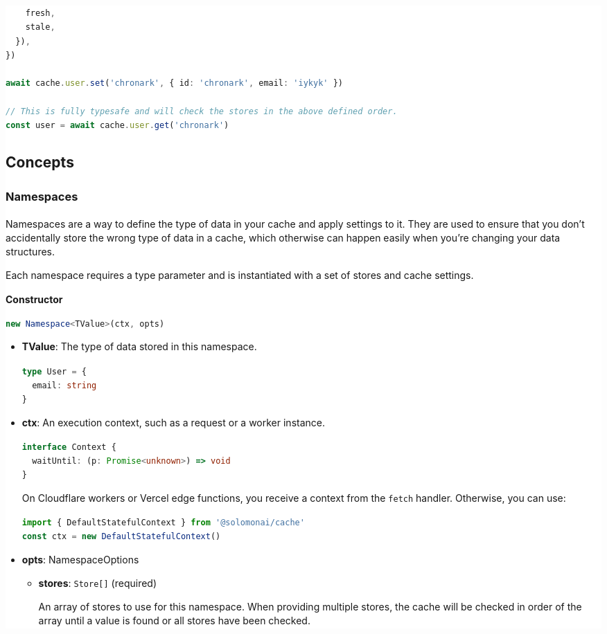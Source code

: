 ```ts
    fresh,
    stale,
  }),
})

await cache.user.set('chronark', { id: 'chronark', email: 'iykyk' })

// This is fully typesafe and will check the stores in the above defined order.
const user = await cache.user.get('chronark')
```

## Concepts

### Namespaces

Namespaces are a way to define the type of data in your cache and apply settings to it. They are used to ensure that you don’t accidentally store the wrong type of data in a cache, which otherwise can happen easily when you’re changing your data structures.

Each namespace requires a type parameter and is instantiated with a set of stores and cache settings.

**Constructor**

```ts
new Namespace<TValue>(ctx, opts)
```

- **TValue**: The type of data stored in this namespace.

  ```ts
  type User = {
    email: string
  }
  ```

- **ctx**: An execution context, such as a request or a worker instance.

  ```ts
  interface Context {
    waitUntil: (p: Promise<unknown>) => void
  }
  ```

  On Cloudflare workers or Vercel edge functions, you receive a context from the `fetch` handler. Otherwise, you can use:

  ```ts
  import { DefaultStatefulContext } from '@solomonai/cache'
  const ctx = new DefaultStatefulContext()
  ```

- **opts**: NamespaceOptions

  - **stores**: `Store[]` (required)

    An array of stores to use for this namespace. When providing multiple stores, the cache will be checked in order of the array until a value is found or all stores have been checked.
